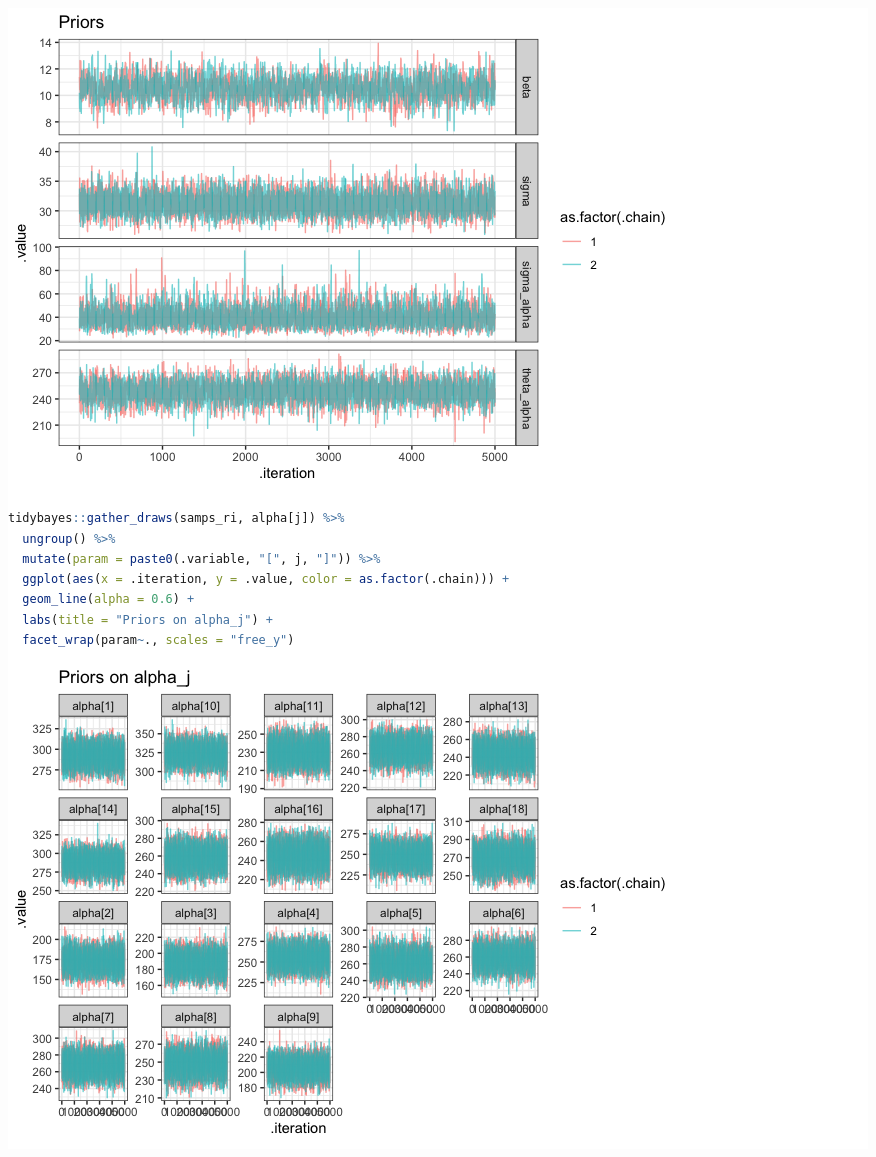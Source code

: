 ![](Lec4_files/figure-gfm/unnamed-chunk-13-1.png)

``` r
tidybayes::gather_draws(samps_ri, alpha[j]) %>%
  ungroup() %>%
  mutate(param = paste0(.variable, "[", j, "]")) %>%
  ggplot(aes(x = .iteration, y = .value, color = as.factor(.chain))) + 
  geom_line(alpha = 0.6) + 
  labs(title = "Priors on alpha_j") + 
  facet_wrap(param~., scales = "free_y")
```

![](Lec4_files/figure-gfm/unnamed-chunk-14-1.png)
